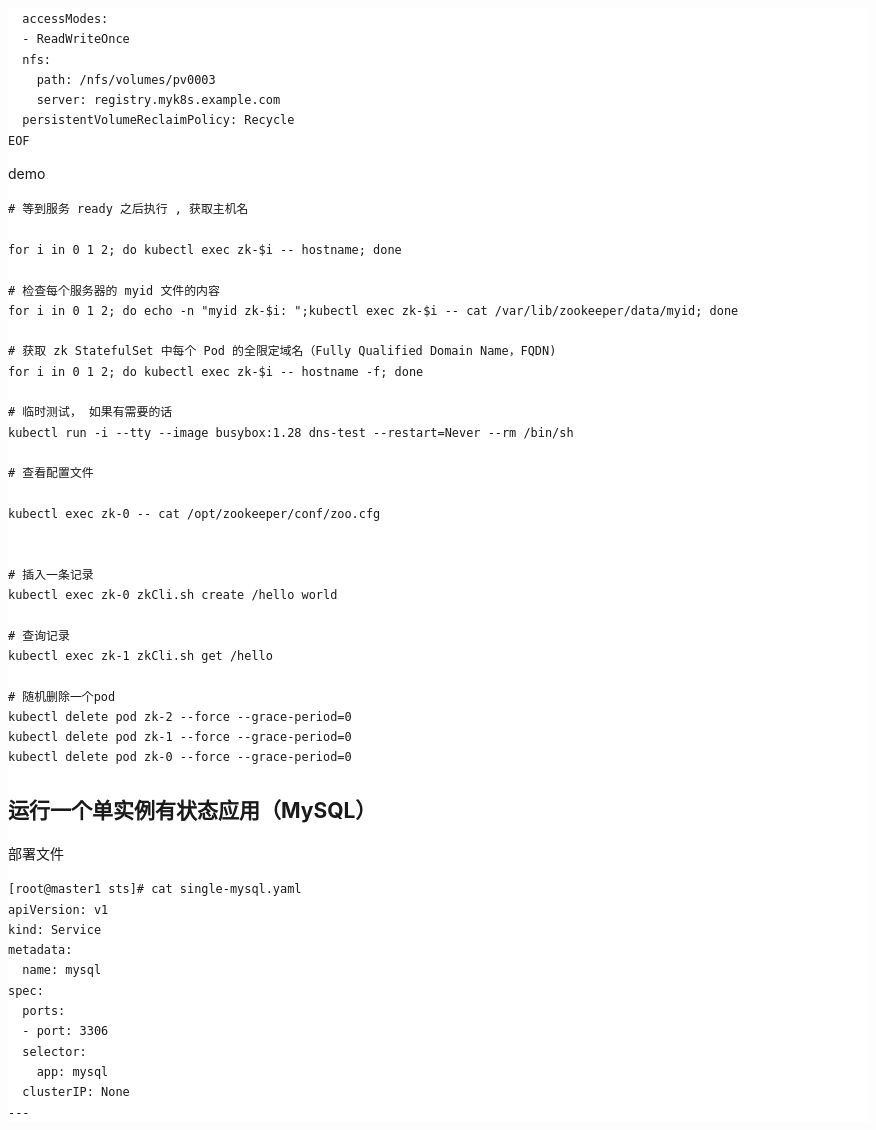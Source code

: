 ```
  accessModes:
  - ReadWriteOnce
  nfs:
    path: /nfs/volumes/pv0003
    server: registry.myk8s.example.com
  persistentVolumeReclaimPolicy: Recycle
EOF
```



demo

```
# 等到服务 ready 之后执行 , 获取主机名 

for i in 0 1 2; do kubectl exec zk-$i -- hostname; done

# 检查每个服务器的 myid 文件的内容
for i in 0 1 2; do echo -n "myid zk-$i: ";kubectl exec zk-$i -- cat /var/lib/zookeeper/data/myid; done

# 获取 zk StatefulSet 中每个 Pod 的全限定域名（Fully Qualified Domain Name，FQDN)
for i in 0 1 2; do kubectl exec zk-$i -- hostname -f; done

# 临时测试， 如果有需要的话
kubectl run -i --tty --image busybox:1.28 dns-test --restart=Never --rm /bin/sh

# 查看配置文件

kubectl exec zk-0 -- cat /opt/zookeeper/conf/zoo.cfg


# 插入一条记录
kubectl exec zk-0 zkCli.sh create /hello world

# 查询记录
kubectl exec zk-1 zkCli.sh get /hello

# 随机删除一个pod 
kubectl delete pod zk-2 --force --grace-period=0
kubectl delete pod zk-1 --force --grace-period=0
kubectl delete pod zk-0 --force --grace-period=0
```





## 运行一个单实例有状态应用（MySQL）



部署文件

```
[root@master1 sts]# cat single-mysql.yaml
apiVersion: v1
kind: Service
metadata:
  name: mysql
spec:
  ports:
  - port: 3306
  selector:
    app: mysql
  clusterIP: None
---
```